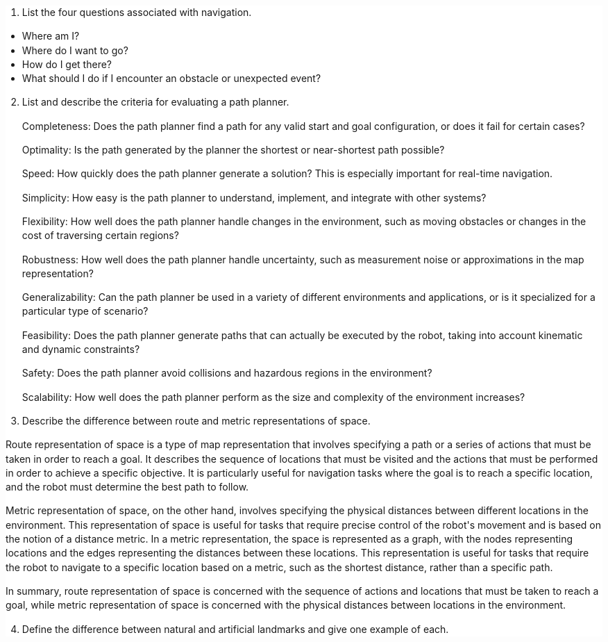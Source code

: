 1. List the four questions associated with navigation.

* Where am I?
* Where do I want to go?
* How do I get there?
* What should I do if I encounter an obstacle or unexpected event?

2. List and describe the criteria for evaluating a path planner.

    Completeness: Does the path planner find a path for any valid start and goal configuration, or does it fail for certain cases?

    Optimality: Is the path generated by the planner the shortest or near-shortest path possible?

    Speed: How quickly does the path planner generate a solution? This is especially important for real-time navigation.

    Simplicity: How easy is the path planner to understand, implement, and integrate with other systems?

    Flexibility: How well does the path planner handle changes in the environment, such as moving obstacles or changes in the cost of traversing certain regions?

    Robustness: How well does the path planner handle uncertainty, such as measurement noise or approximations in the map representation?

    Generalizability: Can the path planner be used in a variety of different environments and applications, or is it specialized for a particular type of scenario?

    Feasibility: Does the path planner generate paths that can actually be executed by the robot, taking into account kinematic and dynamic constraints?

    Safety: Does the path planner avoid collisions and hazardous regions in the environment?

    Scalability: How well does the path planner perform as the size and complexity of the environment increases?

3. Describe the difference between route and metric representations of space.

Route representation of space is a type of map representation that involves specifying a path or a series of actions that must be taken in order to reach a goal. It describes the sequence of locations that must be visited and the actions that must be performed in order to achieve a specific objective. It is particularly useful for navigation tasks where the goal is to reach a specific location, and the robot must determine the best path to follow.

Metric representation of space, on the other hand, involves specifying the physical distances between different locations in the environment. This representation of space is useful for tasks that require precise control of the robot's movement and is based on the notion of a distance metric. In a metric representation, the space is represented as a graph, with the nodes representing locations and the edges representing the distances between these locations. This representation is useful for tasks that require the robot to navigate to a specific location based on a metric, such as the shortest distance, rather than a specific path.

In summary, route representation of space is concerned with the sequence of actions and locations that must be taken to reach a goal, while metric representation of space is concerned with the physical distances between locations in the environment.

4. Define the difference between natural and artificial landmarks and give one example of each.
